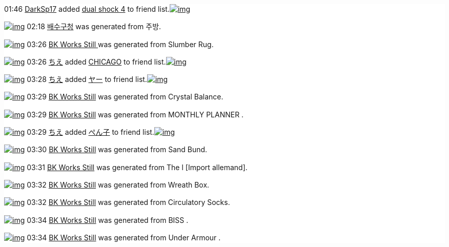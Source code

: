 01:46 [DarkSp17](http://www.barcodekanojo.com/user/400432/DarkSp17) added [dual shock 4](http://www.barcodekanojo.com/kanojo/2585426/dual%20shock%204) to friend list.[![img](http://www.deviantsart.com/jf0pfn.png)](http://www.barcodekanojo.com/kanojo/2585426/dual%20shock%204)

[![img](http://www.deviantsart.com/3r87t31.png)](http://www.barcodekanojo.com/kanojo/3190075/%20%20%EB%B0%B0%EC%88%98%EA%B5%AC%EC%B2%AD) 02:18 [  배수구청](http://www.barcodekanojo.com/kanojo/3190075/%20%20%EB%B0%B0%EC%88%98%EA%B5%AC%EC%B2%AD) was generated from 주방.

[![img](http://www.deviantsart.com/1p9sgls.png)](http://www.barcodekanojo.com/kanojo/3190076/BK%20Works%20Still%20) 03:26 [BK Works Still ](http://www.barcodekanojo.com/kanojo/3190076/BK%20Works%20Still%20) was generated from Slumber Rug.

[![img](http://www.deviantsart.com/23q3t7f.png)](http://www.barcodekanojo.com/user/1642/%E3%81%A1%E3%81%88) 03:26 [ちえ](http://www.barcodekanojo.com/user/1642/%E3%81%A1%E3%81%88) added [CHICAGO](http://www.barcodekanojo.com/kanojo/4466/CHICAGO) to friend list.[![img](http://www.deviantsart.com/2nd5281.png)](http://www.barcodekanojo.com/kanojo/4466/CHICAGO)

[![img](http://www.deviantsart.com/23q3t7f.png)](http://www.barcodekanojo.com/user/1642/%E3%81%A1%E3%81%88) 03:28 [ちえ](http://www.barcodekanojo.com/user/1642/%E3%81%A1%E3%81%88) added [ヤー](http://www.barcodekanojo.com/kanojo/520386/%E3%83%A4%E3%83%BC) to friend list.[![img](http://www.deviantsart.com/13rktru.png)](http://www.barcodekanojo.com/kanojo/520386/%E3%83%A4%E3%83%BC)

[![img](http://www.deviantsart.com/17pe8af.png)](http://www.barcodekanojo.com/kanojo/3190077/BK%20Works%20Still) 03:29 [BK Works Still](http://www.barcodekanojo.com/kanojo/3190077/BK%20Works%20Still) was generated from Crystal Balance.

[![img](http://www.deviantsart.com/3rkh6mc.png)](http://www.barcodekanojo.com/kanojo/3190078/BK%20Works%20Still) 03:29 [BK Works Still](http://www.barcodekanojo.com/kanojo/3190078/BK%20Works%20Still) was generated from  MONTHLY PLANNER .

[![img](http://www.deviantsart.com/23q3t7f.png)](http://www.barcodekanojo.com/user/1642/%E3%81%A1%E3%81%88) 03:29 [ちえ](http://www.barcodekanojo.com/user/1642/%E3%81%A1%E3%81%88) added [ぺん子](http://www.barcodekanojo.com/kanojo/28798/%E3%81%BA%E3%82%93%E5%AD%90) to friend list.[![img](http://www.deviantsart.com/1p2vmhh.png)](http://www.barcodekanojo.com/kanojo/28798/%E3%81%BA%E3%82%93%E5%AD%90)

[![img](http://www.deviantsart.com/2d2ef1q.png)](http://www.barcodekanojo.com/kanojo/3190079/BK%20Works%20Still) 03:30 [BK Works Still](http://www.barcodekanojo.com/kanojo/3190079/BK%20Works%20Still) was generated from  Sand Bund.

[![img](http://www.deviantsart.com/1ihgt44.png)](http://www.barcodekanojo.com/kanojo/3190080/BK%20Works%20Still) 03:31 [BK Works Still](http://www.barcodekanojo.com/kanojo/3190080/BK%20Works%20Still) was generated from The l [Import allemand].

[![img](http://www.deviantsart.com/1kuqoa6.png)](http://www.barcodekanojo.com/kanojo/3190081/BK%20Works%20Still) 03:32 [BK Works Still](http://www.barcodekanojo.com/kanojo/3190081/BK%20Works%20Still) was generated from Wreath Box.

[![img](http://www.deviantsart.com/6g7njq.png)](http://www.barcodekanojo.com/kanojo/3190082/BK%20Works%20Still) 03:32 [BK Works Still](http://www.barcodekanojo.com/kanojo/3190082/BK%20Works%20Still) was generated from Circulatory Socks.

[![img](http://www.deviantsart.com/217fi32.png)](http://www.barcodekanojo.com/kanojo/3190083/BK%20Works%20Still) 03:34 [BK Works Still](http://www.barcodekanojo.com/kanojo/3190083/BK%20Works%20Still) was generated from BISS .

[![img](http://www.deviantsart.com/29elhf9.png)](http://www.barcodekanojo.com/kanojo/3190084/BK%20Works%20Still) 03:34 [BK Works Still](http://www.barcodekanojo.com/kanojo/3190084/BK%20Works%20Still) was generated from Under Armour .
